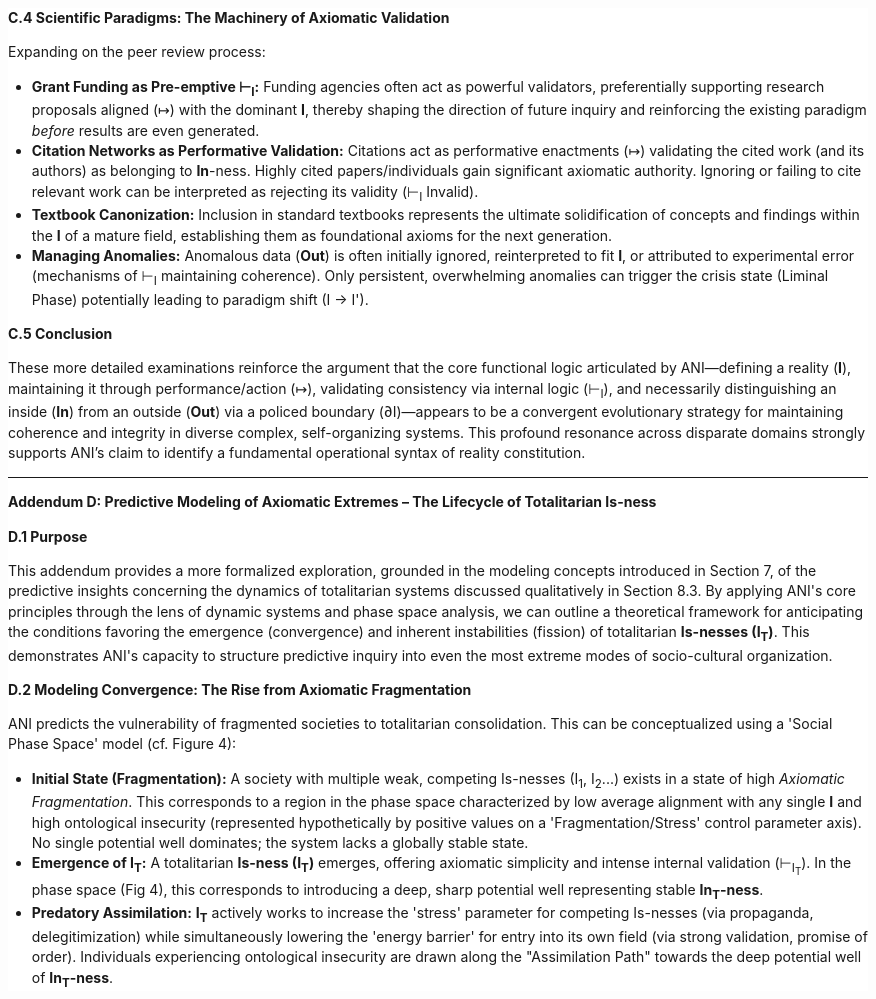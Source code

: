 **C.4 Scientific Paradigms: The Machinery of Axiomatic Validation**

Expanding on the peer review process:
*   **Grant Funding as Pre-emptive ⊢<sub>I</sub>:** Funding agencies often act as powerful validators, preferentially supporting research proposals aligned (↦) with the dominant **I**, thereby shaping the direction of future inquiry and reinforcing the existing paradigm *before* results are even generated.
*   **Citation Networks as Performative Validation:** Citations act as performative enactments (↦) validating the cited work (and its authors) as belonging to **In**-ness. Highly cited papers/individuals gain significant axiomatic authority. Ignoring or failing to cite relevant work can be interpreted as rejecting its validity (⊢<sub>I</sub> Invalid).
*   **Textbook Canonization:** Inclusion in standard textbooks represents the ultimate solidification of concepts and findings within the **I** of a mature field, establishing them as foundational axioms for the next generation.
*   **Managing Anomalies:** Anomalous data (**Out**) is often initially ignored, reinterpreted to fit **I**, or attributed to experimental error (mechanisms of ⊢<sub>I</sub> maintaining coherence). Only persistent, overwhelming anomalies can trigger the crisis state (Liminal Phase) potentially leading to paradigm shift (I → I').

**C.5 Conclusion**

These more detailed examinations reinforce the argument that the core functional logic articulated by ANI—defining a reality (**I**), maintaining it through performance/action (↦), validating consistency via internal logic (⊢<sub>I</sub>), and necessarily distinguishing an inside (**In**) from an outside (**Out**) via a policed boundary (∂I)—appears to be a convergent evolutionary strategy for maintaining coherence and integrity in diverse complex, self-organizing systems. This profound resonance across disparate domains strongly supports ANI’s claim to identify a fundamental operational syntax of reality constitution.

---

**Addendum D: Predictive Modeling of Axiomatic Extremes – The Lifecycle of Totalitarian Is-ness**

**D.1 Purpose**

This addendum provides a more formalized exploration, grounded in the modeling concepts introduced in Section 7, of the predictive insights concerning the dynamics of totalitarian systems discussed qualitatively in Section 8.3. By applying ANI's core principles through the lens of dynamic systems and phase space analysis, we can outline a theoretical framework for anticipating the conditions favoring the emergence (convergence) and inherent instabilities (fission) of totalitarian **Is-nesses (I<sub>T</sub>)**. This demonstrates ANI's capacity to structure predictive inquiry into even the most extreme modes of socio-cultural organization.

**D.2 Modeling Convergence: The Rise from Axiomatic Fragmentation**

ANI predicts the vulnerability of fragmented societies to totalitarian consolidation. This can be conceptualized using a 'Social Phase Space' model (cf. Figure 4):
*   **Initial State (Fragmentation):** A society with multiple weak, competing Is-nesses (I<sub>1</sub>, I<sub>2</sub>...) exists in a state of high *Axiomatic Fragmentation*. This corresponds to a region in the phase space characterized by low average alignment with any single **I** and high ontological insecurity (represented hypothetically by positive values on a 'Fragmentation/Stress' control parameter axis). No single potential well dominates; the system lacks a globally stable state.
*   **Emergence of I<sub>T</sub>:** A totalitarian **Is-ness (I<sub>T</sub>)** emerges, offering axiomatic simplicity and intense internal validation (⊢<sub>I<sub>T</sub></sub>). In the phase space (Fig 4), this corresponds to introducing a deep, sharp potential well representing stable **In<sub>T</sub>-ness**.
*   **Predatory Assimilation:** **I<sub>T</sub>** actively works to increase the 'stress' parameter for competing Is-nesses (via propaganda, delegitimization) while simultaneously lowering the 'energy barrier' for entry into its own field (via strong validation, promise of order). Individuals experiencing ontological insecurity are drawn along the "Assimilation Path" towards the deep potential well of **In<sub>T</sub>-ness**.